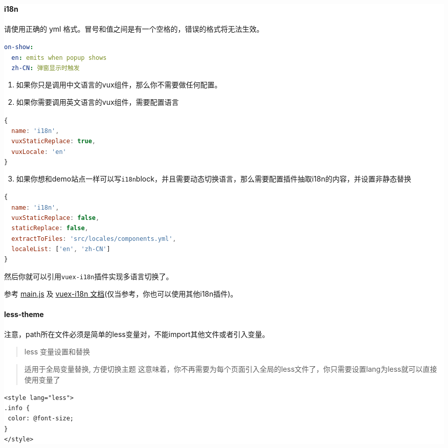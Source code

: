 #### i18n

<p class="warning">
请使用正确的 yml 格式。冒号和值之间是有一个空格的，错误的格式将无法生效。
</p>

``` yml
on-show:
  en: emits when popup shows
  zh-CN: 弹窗显示时触发
```


1. 如果你只是调用中文语言的vux组件，那么你不需要做任何配置。

2. 如果你需要调用英文语言的vux组件，需要配置语言

  ``` js
  {
    name: 'i18n',
    vuxStaticReplace: true,
    vuxLocale: 'en'
  }
  ```
3. 如果你想和demo站点一样可以写`i18n`block，并且需要动态切换语言，那么需要配置插件抽取i18n的内容，并设置非静态替换

  ``` js
  {
    name: 'i18n',
    vuxStaticReplace: false,
    staticReplace: false,
    extractToFiles: 'src/locales/components.yml',
    localeList: ['en', 'zh-CN']
  }
  ```

然后你就可以引用`vuex-i18n`插件实现多语言切换了。

参考 [main.js](https://github.com/airyland/vux/blob/254574ef30a8c4d341feb7d2ff8245792657bda2/src/main.js#L84-L96) 及 [vuex-i18n 文档](https://www.npmjs.com/package/vuex-i18n)(仅当参考，你也可以使用其他i18n插件)。

#### less-theme

<p class="warning">
注意，path所在文件必须是简单的less变量对，不能import其他文件或者引入变量。
</p>

> less 变量设置和替换

> 适用于全局变量替换,  方便切换主题
> 这意味着，你不再需要为每个页面引入全局的less文件了，你只需要设置lang为less就可以直接使用变量了

```
<style lang="less">
.info {
 color: @font-size;
}
</style>
```
